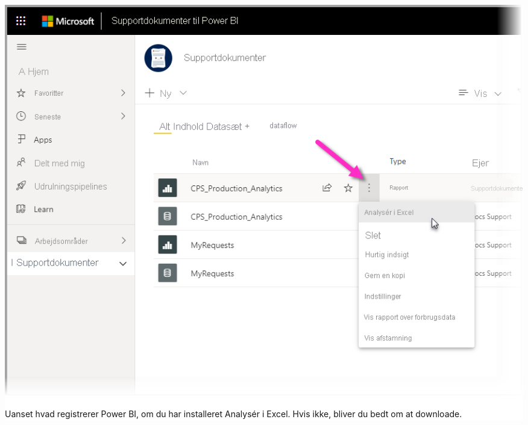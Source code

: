 ![Analysér i Excel fra datasæt](media/service-analyze-in-excel/analyze-excel-01.png)

Uanset hvad registrerer Power BI, om du har installeret Analysér i Excel. Hvis ikke, bliver du bedt om at downloade. 

